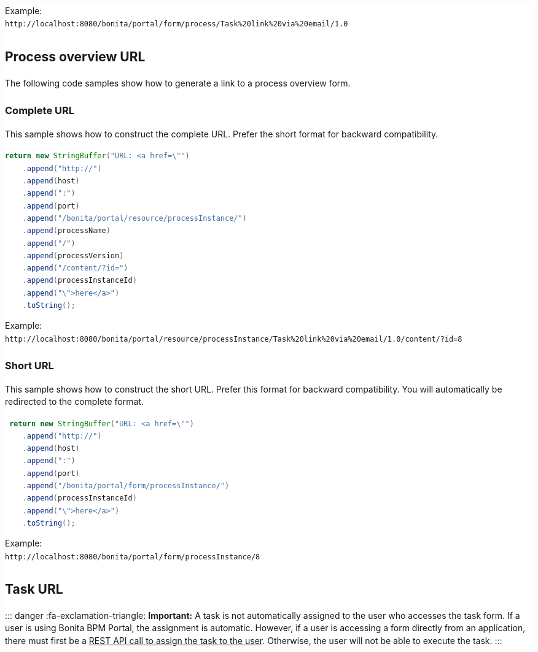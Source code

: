 Example:  
`http://localhost:8080/bonita/portal/form/process/Task%20link%20via%20email/1.0`

## Process overview URL

The following code samples show how to generate a link to a process overview form.

### Complete URL

This sample shows how to construct the complete URL. Prefer the short format for backward compatibility.
```java
return new StringBuffer("URL: <a href=\"")
    .append("http://")
    .append(host)
    .append(":")
    .append(port)
    .append("/bonita/portal/resource/processInstance/")
    .append(processName)
    .append("/")
    .append(processVersion)
    .append("/content/?id=")
    .append(processInstanceId)
    .append("\">here</a>")
    .toString();
```

Example:  
`http://localhost:8080/bonita/portal/resource/processInstance/Task%20link%20via%20email/1.0/content/?id=8`

### Short URL

This sample shows how to construct the short URL. Prefer this format for backward compatibility. You will automatically be redirected to the complete format.
```java
 return new StringBuffer("URL: <a href=\"")
    .append("http://")
    .append(host)
    .append(":")
    .append(port)
    .append("/bonita/portal/form/processInstance/")
    .append(processInstanceId)
    .append("\">here</a>")
    .toString();
```

Example:  
`http://localhost:8080/bonita/portal/form/processInstance/8`

## Task URL

::: danger
:fa-exclamation-triangle: **Important:** A task is not automatically assigned to the user who accesses the task form. If a user is using Bonita BPM Portal, the assignment is automatic. However, if a user is accessing a form directly from an application, there must first be a [REST API call to assign the task to the user](bpm-api.md). Otherwise, the user will not be able to execute the task.
:::
